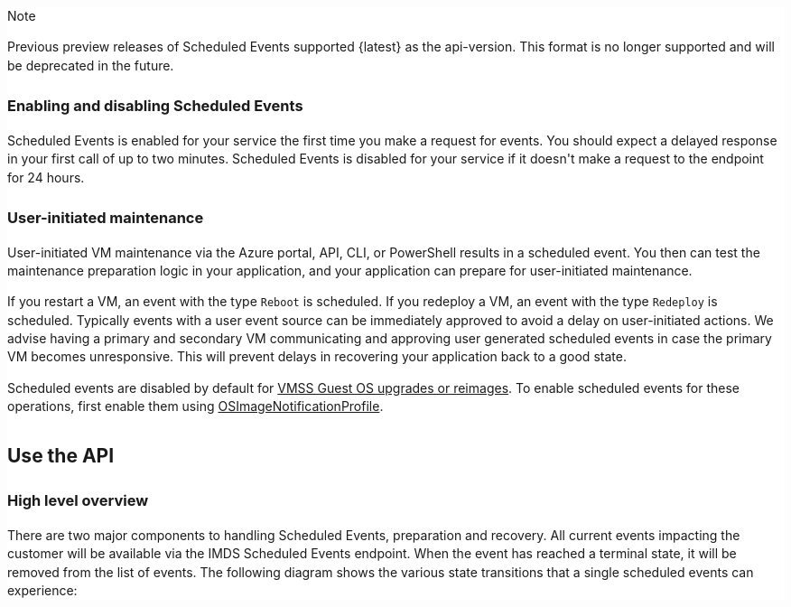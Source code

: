 
> [!NOTE] 
> Previous preview releases of Scheduled Events supported {latest} as the api-version. This format is no longer supported and will be deprecated in the future.

### Enabling and disabling Scheduled Events
Scheduled Events is enabled for your service the first time you make a request for events. You should expect a delayed response in your first call of up to two minutes. Scheduled Events is disabled for your service if it doesn't make a request to the endpoint for 24 hours.	

### User-initiated maintenance
User-initiated VM maintenance via the Azure portal, API, CLI, or PowerShell results in a scheduled event. You then can test the maintenance preparation logic in your application, and your application can prepare for user-initiated maintenance.

If you restart a VM, an event with the type `Reboot` is scheduled. If you redeploy a VM, an event with the type `Redeploy` is scheduled. Typically events with a user event source can be immediately approved to avoid a delay on user-initiated actions. We advise having a primary and secondary VM communicating and approving user generated scheduled events in case the primary VM becomes unresponsive. This will prevent delays in recovering your application back to a good state.  
	
Scheduled events are disabled by default for [VMSS Guest OS upgrades or reimages](../../virtual-machine-scale-sets/virtual-machine-scale-sets-automatic-upgrade.md). To enable scheduled events for these operations, first enable them using [OSImageNotificationProfile](https://learn.microsoft.com/rest/api/compute/virtual-machine-scale-sets/create-or-update?tabs=HTTP#osimagenotificationprofile). 

## Use the API

### High level overview

There are two major components to handling Scheduled Events, preparation and recovery. All current events impacting the customer will be available via the IMDS Scheduled Events endpoint. When the event has reached a terminal state, it will be removed from the list of events. The following diagram shows the various state transitions that a single scheduled events can experience: 

